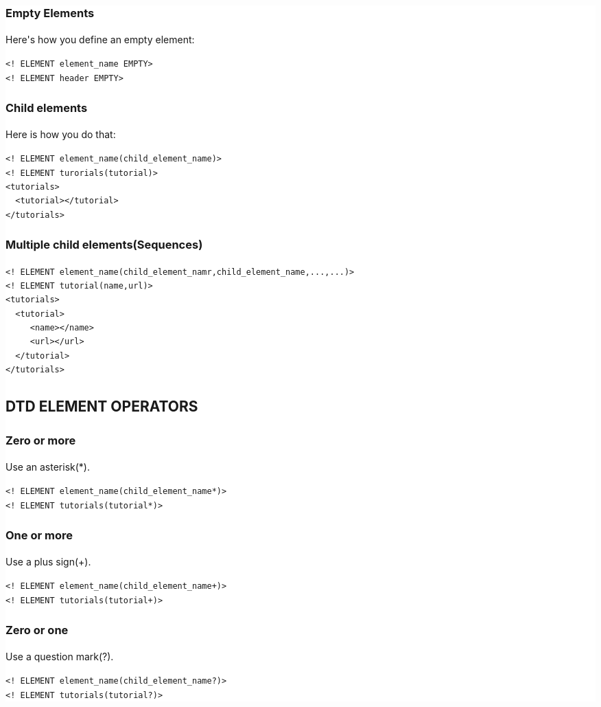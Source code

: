 ### Empty Elements
Here's how you define an empty element:
```
<! ELEMENT element_name EMPTY>
<! ELEMENT header EMPTY>
```

### Child elements
Here is how you do that:
```
<! ELEMENT element_name(child_element_name)>
<! ELEMENT turorials(tutorial)>
<tutorials>
  <tutorial></tutorial>
</tutorials>
```

### Multiple child elements(Sequences)
```
<! ELEMENT element_name(child_element_namr,child_element_name,...,...)>
<! ELEMENT tutorial(name,url)>
<tutorials>
  <tutorial>
     <name></name>
     <url></url>
  </tutorial>
</tutorials>
```

## DTD ELEMENT OPERATORS
### Zero or more
Use an asterisk(*).
```
<! ELEMENT element_name(child_element_name*)>
<! ELEMENT tutorials(tutorial*)>
```
### One or more
Use a plus sign(+).
```
<! ELEMENT element_name(child_element_name+)>
<! ELEMENT tutorials(tutorial+)>
```

### Zero or one
Use a question mark(?).
```
<! ELEMENT element_name(child_element_name?)>
<! ELEMENT tutorials(tutorial?)>
```
